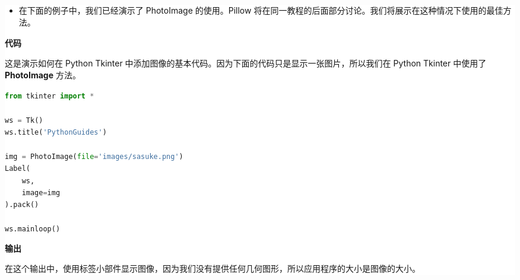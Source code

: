*   在下面的例子中，我们已经演示了 PhotoImage 的使用。Pillow 将在同一教程的后面部分讨论。我们将展示在这种情况下使用的最佳方法。

**代码**

这是演示如何在 Python Tkinter 中添加图像的基本代码。因为下面的代码只是显示一张图片，所以我们在 Python Tkinter 中使用了 **PhotoImage** 方法。

```py
from tkinter import *

ws = Tk()
ws.title('PythonGuides')

img = PhotoImage(file='images/sasuke.png')
Label(
    ws,
    image=img
).pack()

ws.mainloop()
```

**输出**

在这个输出中，使用标签小部件显示图像，因为我们没有提供任何几何图形，所以应用程序的大小是图像的大小。
